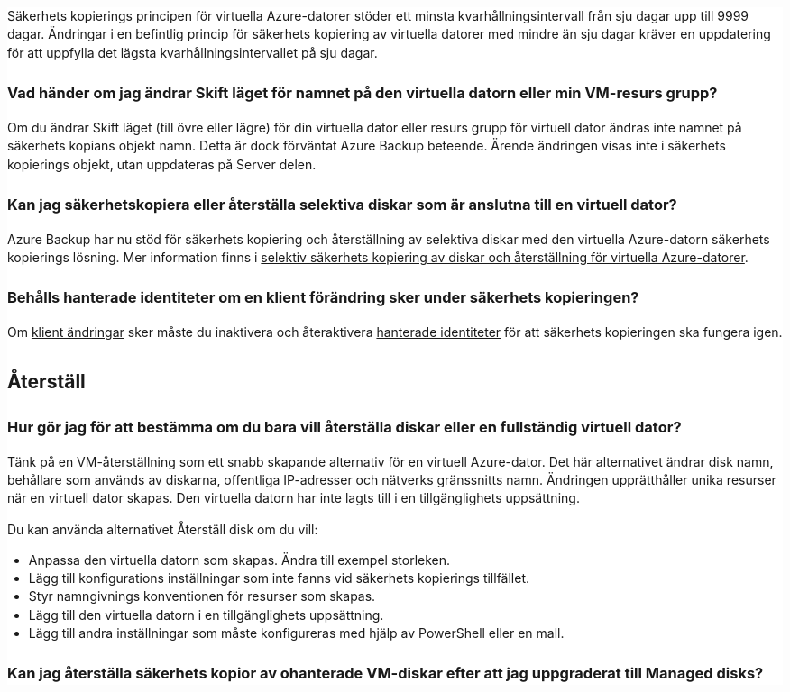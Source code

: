 Säkerhets kopierings principen för virtuella Azure-datorer stöder ett minsta kvarhållningsintervall från sju dagar upp till 9999 dagar. Ändringar i en befintlig princip för säkerhets kopiering av virtuella datorer med mindre än sju dagar kräver en uppdatering för att uppfylla det lägsta kvarhållningsintervallet på sju dagar.

### <a name="what-happens-if-i-change-the-case-of-the-name-of-my-vm-or-my-vm-resource-group"></a>Vad händer om jag ändrar Skift läget för namnet på den virtuella datorn eller min VM-resurs grupp?

Om du ändrar Skift läget (till övre eller lägre) för din virtuella dator eller resurs grupp för virtuell dator ändras inte namnet på säkerhets kopians objekt namn. Detta är dock förväntat Azure Backup beteende. Ärende ändringen visas inte i säkerhets kopierings objekt, utan uppdateras på Server delen.

### <a name="can-i-back-up-or-restore-selective-disks-attached-to-a-vm"></a>Kan jag säkerhetskopiera eller återställa selektiva diskar som är anslutna till en virtuell dator?

Azure Backup har nu stöd för säkerhets kopiering och återställning av selektiva diskar med den virtuella Azure-datorn säkerhets kopierings lösning. Mer information finns i [selektiv säkerhets kopiering av diskar och återställning för virtuella Azure-datorer](selective-disk-backup-restore.md).

### <a name="are-managed-identities-preserved-if-a-tenant-change-occurs-during-backup"></a>Behålls hanterade identiteter om en klient förändring sker under säkerhets kopieringen?

Om [klient ändringar](https://docs.microsoft.com/azure/devops/organizations/accounts/change-azure-ad-connection) sker måste du inaktivera och återaktivera [hanterade identiteter](https://docs.microsoft.com/azure/active-directory/managed-identities-azure-resources/overview) för att säkerhets kopieringen ska fungera igen.

## <a name="restore"></a>Återställ

### <a name="how-do-i-decide-whether-to-restore-disks-only-or-a-full-vm"></a>Hur gör jag för att bestämma om du bara vill återställa diskar eller en fullständig virtuell dator?

Tänk på en VM-återställning som ett snabb skapande alternativ för en virtuell Azure-dator. Det här alternativet ändrar disk namn, behållare som används av diskarna, offentliga IP-adresser och nätverks gränssnitts namn. Ändringen upprätthåller unika resurser när en virtuell dator skapas. Den virtuella datorn har inte lagts till i en tillgänglighets uppsättning.

Du kan använda alternativet Återställ disk om du vill:

- Anpassa den virtuella datorn som skapas. Ändra till exempel storleken.
- Lägg till konfigurations inställningar som inte fanns vid säkerhets kopierings tillfället.
- Styr namngivnings konventionen för resurser som skapas.
- Lägg till den virtuella datorn i en tillgänglighets uppsättning.
- Lägg till andra inställningar som måste konfigureras med hjälp av PowerShell eller en mall.

### <a name="can-i-restore-backups-of-unmanaged-vm-disks-after-i-upgrade-to-managed-disks"></a>Kan jag återställa säkerhets kopior av ohanterade VM-diskar efter att jag uppgraderat till Managed disks?
